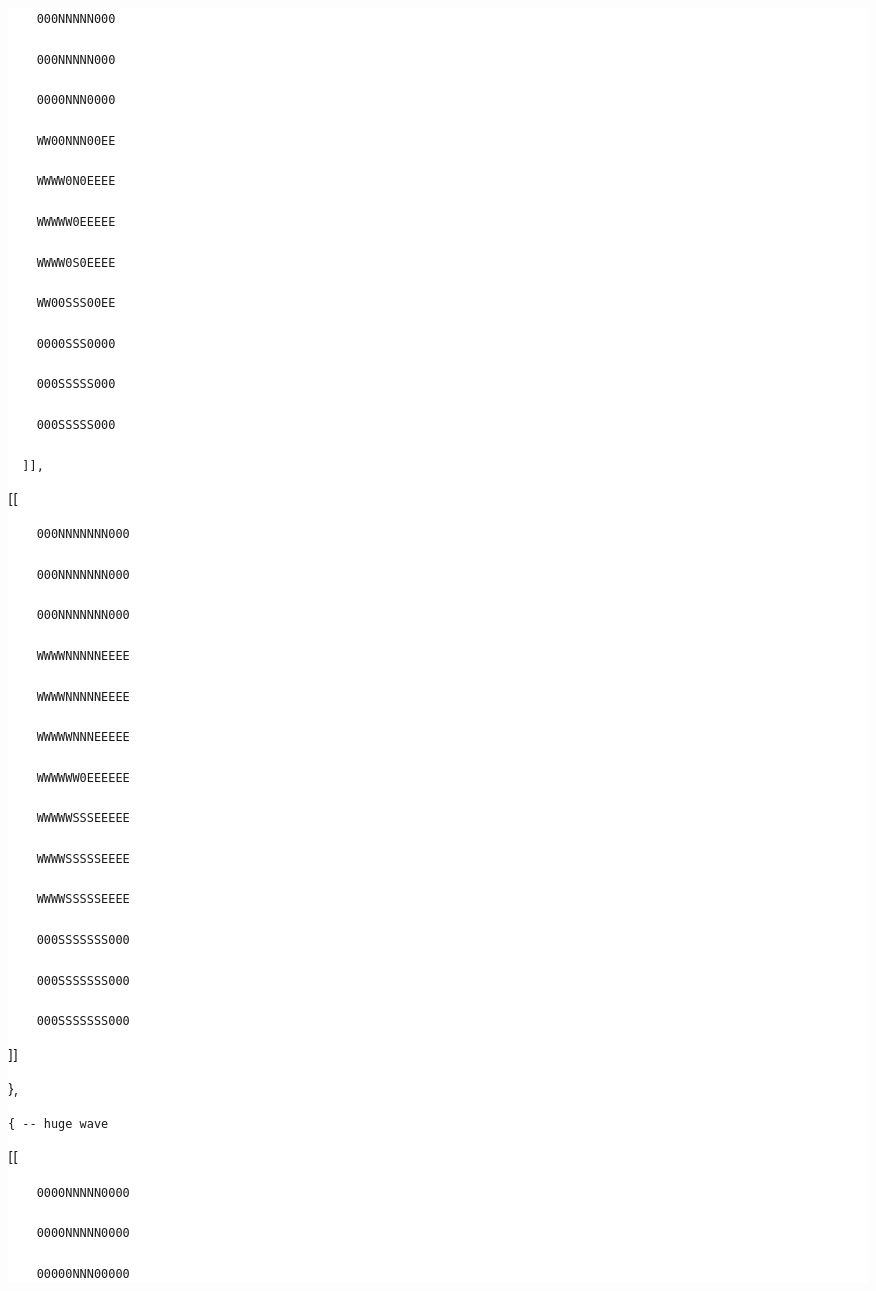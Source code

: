         000NNNNN000

        000NNNNN000

        0000NNN0000

        WW00NNN00EE

        WWWW0N0EEEE

        WWWWW0EEEEE

        WWWW0S0EEEE

        WW00SSS00EE

        0000SSS0000

        000SSSSS000

        000SSSSS000

      ]],

[[

        000NNNNNNN000

        000NNNNNNN000

        000NNNNNNN000

        WWWWNNNNNEEEE

        WWWWNNNNNEEEE

        WWWWWNNNEEEEE

        WWWWWW0EEEEEE

        WWWWWSSSEEEEE

        WWWWSSSSSEEEE

        WWWWSSSSSEEEE

        000SSSSSSS000

        000SSSSSSS000

        000SSSSSSS000

]]

},

    { -- huge wave

[[

        0000NNNNN0000

        0000NNNNN0000

        00000NNN00000
